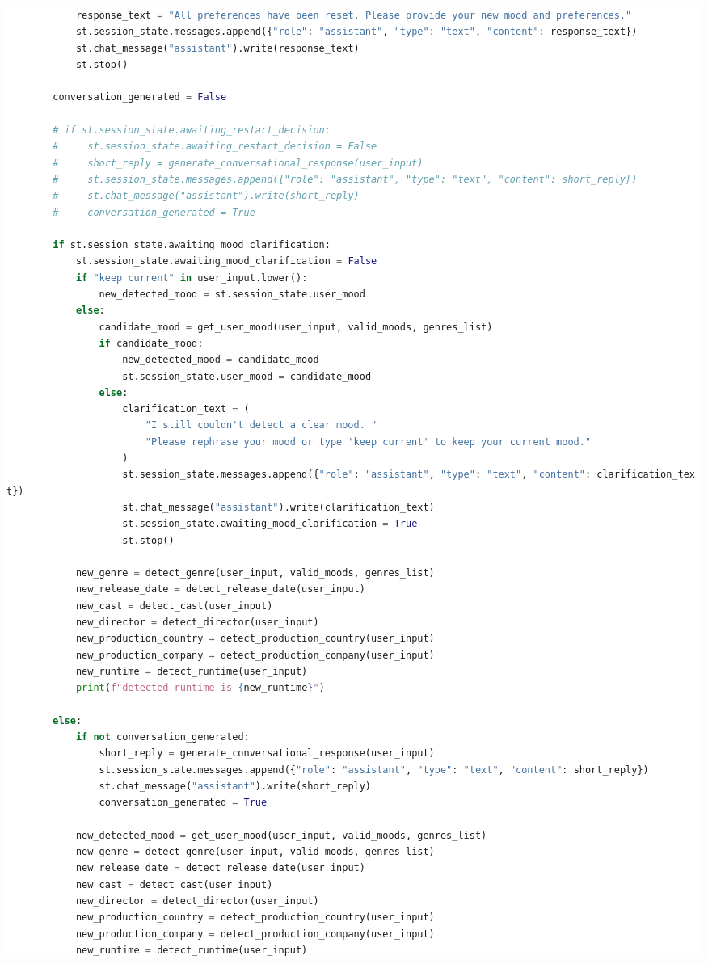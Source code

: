 ```python
            response_text = "All preferences have been reset. Please provide your new mood and preferences."
            st.session_state.messages.append({"role": "assistant", "type": "text", "content": response_text})
            st.chat_message("assistant").write(response_text)
            st.stop()

        conversation_generated = False

        # if st.session_state.awaiting_restart_decision:
        #     st.session_state.awaiting_restart_decision = False
        #     short_reply = generate_conversational_response(user_input)
        #     st.session_state.messages.append({"role": "assistant", "type": "text", "content": short_reply})
        #     st.chat_message("assistant").write(short_reply)
        #     conversation_generated = True

        if st.session_state.awaiting_mood_clarification:
            st.session_state.awaiting_mood_clarification = False
            if "keep current" in user_input.lower():
                new_detected_mood = st.session_state.user_mood
            else:
                candidate_mood = get_user_mood(user_input, valid_moods, genres_list)
                if candidate_mood:
                    new_detected_mood = candidate_mood
                    st.session_state.user_mood = candidate_mood
                else:
                    clarification_text = (
                        "I still couldn't detect a clear mood. "
                        "Please rephrase your mood or type 'keep current' to keep your current mood."
                    )
                    st.session_state.messages.append({"role": "assistant", "type": "text", "content": clarification_text})
                    st.chat_message("assistant").write(clarification_text)
                    st.session_state.awaiting_mood_clarification = True
                    st.stop()

            new_genre = detect_genre(user_input, valid_moods, genres_list)
            new_release_date = detect_release_date(user_input)
            new_cast = detect_cast(user_input)
            new_director = detect_director(user_input)
            new_production_country = detect_production_country(user_input)
            new_production_company = detect_production_company(user_input)
            new_runtime = detect_runtime(user_input)
            print(f"detected runtime is {new_runtime}")

        else:
            if not conversation_generated:
                short_reply = generate_conversational_response(user_input)
                st.session_state.messages.append({"role": "assistant", "type": "text", "content": short_reply})
                st.chat_message("assistant").write(short_reply)
                conversation_generated = True

            new_detected_mood = get_user_mood(user_input, valid_moods, genres_list)
            new_genre = detect_genre(user_input, valid_moods, genres_list)
            new_release_date = detect_release_date(user_input)
            new_cast = detect_cast(user_input)
            new_director = detect_director(user_input)
            new_production_country = detect_production_country(user_input)
            new_production_company = detect_production_company(user_input)
            new_runtime = detect_runtime(user_input)
```